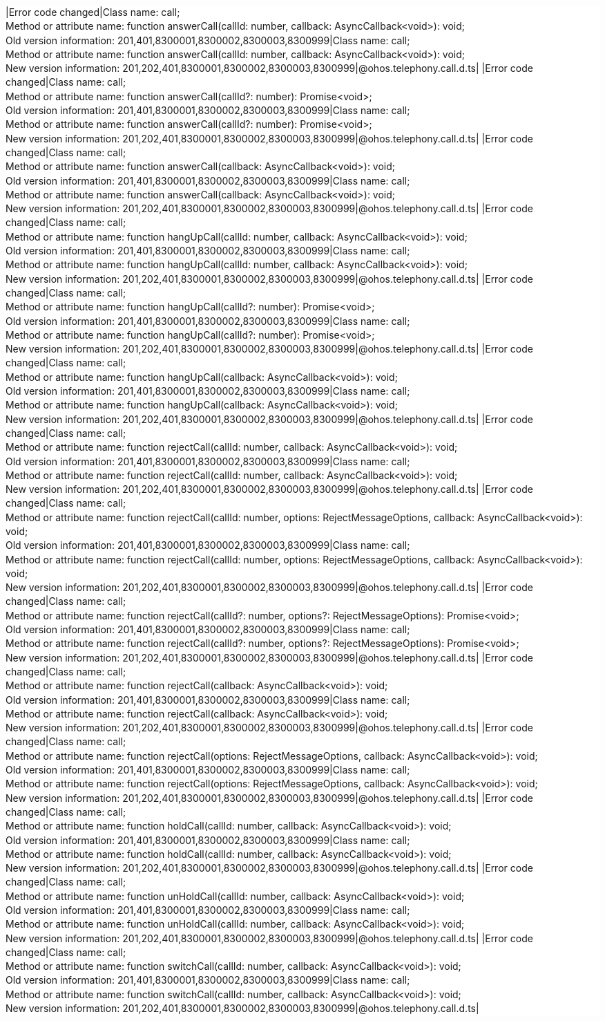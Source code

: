 |Error code changed|Class name: call;<br>Method or attribute name: function answerCall(callId: number, callback: AsyncCallback\<void>): void;<br>Old version information: 201,401,8300001,8300002,8300003,8300999|Class name: call;<br>Method or attribute name: function answerCall(callId: number, callback: AsyncCallback\<void>): void;<br>New version information: 201,202,401,8300001,8300002,8300003,8300999|@ohos.telephony.call.d.ts|
|Error code changed|Class name: call;<br>Method or attribute name: function answerCall(callId?: number): Promise\<void>;<br>Old version information: 201,401,8300001,8300002,8300003,8300999|Class name: call;<br>Method or attribute name: function answerCall(callId?: number): Promise\<void>;<br>New version information: 201,202,401,8300001,8300002,8300003,8300999|@ohos.telephony.call.d.ts|
|Error code changed|Class name: call;<br>Method or attribute name: function answerCall(callback: AsyncCallback\<void>): void;<br>Old version information: 201,401,8300001,8300002,8300003,8300999|Class name: call;<br>Method or attribute name: function answerCall(callback: AsyncCallback\<void>): void;<br>New version information: 201,202,401,8300001,8300002,8300003,8300999|@ohos.telephony.call.d.ts|
|Error code changed|Class name: call;<br>Method or attribute name: function hangUpCall(callId: number, callback: AsyncCallback\<void>): void;<br>Old version information: 201,401,8300001,8300002,8300003,8300999|Class name: call;<br>Method or attribute name: function hangUpCall(callId: number, callback: AsyncCallback\<void>): void;<br>New version information: 201,202,401,8300001,8300002,8300003,8300999|@ohos.telephony.call.d.ts|
|Error code changed|Class name: call;<br>Method or attribute name: function hangUpCall(callId?: number): Promise\<void>;<br>Old version information: 201,401,8300001,8300002,8300003,8300999|Class name: call;<br>Method or attribute name: function hangUpCall(callId?: number): Promise\<void>;<br>New version information: 201,202,401,8300001,8300002,8300003,8300999|@ohos.telephony.call.d.ts|
|Error code changed|Class name: call;<br>Method or attribute name: function hangUpCall(callback: AsyncCallback\<void>): void;<br>Old version information: 201,401,8300001,8300002,8300003,8300999|Class name: call;<br>Method or attribute name: function hangUpCall(callback: AsyncCallback\<void>): void;<br>New version information: 201,202,401,8300001,8300002,8300003,8300999|@ohos.telephony.call.d.ts|
|Error code changed|Class name: call;<br>Method or attribute name: function rejectCall(callId: number, callback: AsyncCallback\<void>): void;<br>Old version information: 201,401,8300001,8300002,8300003,8300999|Class name: call;<br>Method or attribute name: function rejectCall(callId: number, callback: AsyncCallback\<void>): void;<br>New version information: 201,202,401,8300001,8300002,8300003,8300999|@ohos.telephony.call.d.ts|
|Error code changed|Class name: call;<br>Method or attribute name: function rejectCall(callId: number, options: RejectMessageOptions, callback: AsyncCallback\<void>): void;<br>Old version information: 201,401,8300001,8300002,8300003,8300999|Class name: call;<br>Method or attribute name: function rejectCall(callId: number, options: RejectMessageOptions, callback: AsyncCallback\<void>): void;<br>New version information: 201,202,401,8300001,8300002,8300003,8300999|@ohos.telephony.call.d.ts|
|Error code changed|Class name: call;<br>Method or attribute name: function rejectCall(callId?: number, options?: RejectMessageOptions): Promise\<void>;<br>Old version information: 201,401,8300001,8300002,8300003,8300999|Class name: call;<br>Method or attribute name: function rejectCall(callId?: number, options?: RejectMessageOptions): Promise\<void>;<br>New version information: 201,202,401,8300001,8300002,8300003,8300999|@ohos.telephony.call.d.ts|
|Error code changed|Class name: call;<br>Method or attribute name: function rejectCall(callback: AsyncCallback\<void>): void;<br>Old version information: 201,401,8300001,8300002,8300003,8300999|Class name: call;<br>Method or attribute name: function rejectCall(callback: AsyncCallback\<void>): void;<br>New version information: 201,202,401,8300001,8300002,8300003,8300999|@ohos.telephony.call.d.ts|
|Error code changed|Class name: call;<br>Method or attribute name: function rejectCall(options: RejectMessageOptions, callback: AsyncCallback\<void>): void;<br>Old version information: 201,401,8300001,8300002,8300003,8300999|Class name: call;<br>Method or attribute name: function rejectCall(options: RejectMessageOptions, callback: AsyncCallback\<void>): void;<br>New version information: 201,202,401,8300001,8300002,8300003,8300999|@ohos.telephony.call.d.ts|
|Error code changed|Class name: call;<br>Method or attribute name: function holdCall(callId: number, callback: AsyncCallback\<void>): void;<br>Old version information: 201,401,8300001,8300002,8300003,8300999|Class name: call;<br>Method or attribute name: function holdCall(callId: number, callback: AsyncCallback\<void>): void;<br>New version information: 201,202,401,8300001,8300002,8300003,8300999|@ohos.telephony.call.d.ts|
|Error code changed|Class name: call;<br>Method or attribute name: function unHoldCall(callId: number, callback: AsyncCallback\<void>): void;<br>Old version information: 201,401,8300001,8300002,8300003,8300999|Class name: call;<br>Method or attribute name: function unHoldCall(callId: number, callback: AsyncCallback\<void>): void;<br>New version information: 201,202,401,8300001,8300002,8300003,8300999|@ohos.telephony.call.d.ts|
|Error code changed|Class name: call;<br>Method or attribute name: function switchCall(callId: number, callback: AsyncCallback\<void>): void;<br>Old version information: 201,401,8300001,8300002,8300003,8300999|Class name: call;<br>Method or attribute name: function switchCall(callId: number, callback: AsyncCallback\<void>): void;<br>New version information: 201,202,401,8300001,8300002,8300003,8300999|@ohos.telephony.call.d.ts|